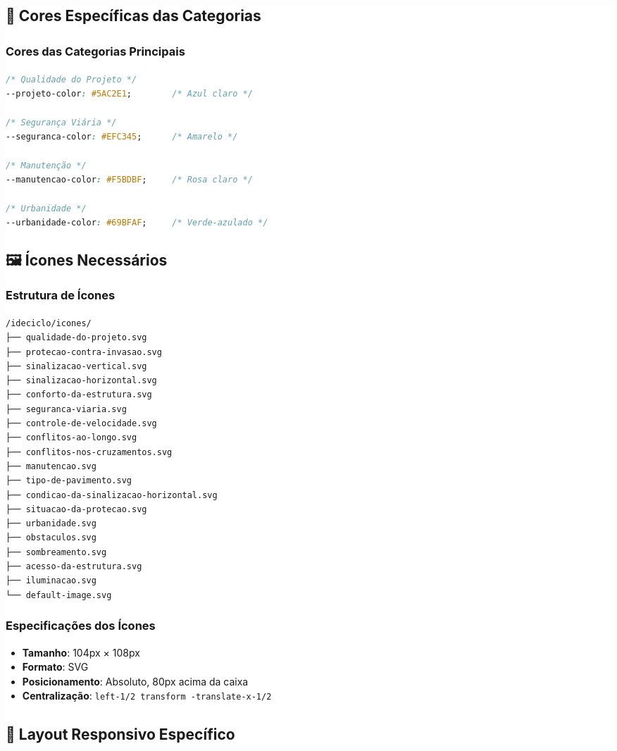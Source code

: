 ## 🎨 Cores Específicas das Categorias

### Cores das Categorias Principais
```css
/* Qualidade do Projeto */
--projeto-color: #5AC2E1;        /* Azul claro */

/* Segurança Viária */
--seguranca-color: #EFC345;      /* Amarelo */

/* Manutenção */
--manutencao-color: #F5BDBF;     /* Rosa claro */

/* Urbanidade */
--urbanidade-color: #69BFAF;     /* Verde-azulado */
```

## 🖼️ Ícones Necessários

### Estrutura de Ícones
```
/ideciclo/icones/
├── qualidade-do-projeto.svg
├── protecao-contra-invasao.svg
├── sinalizacao-vertical.svg
├── sinalizacao-horizontal.svg
├── conforto-da-estrutura.svg
├── seguranca-viaria.svg
├── controle-de-velocidade.svg
├── conflitos-ao-longo.svg
├── conflitos-nos-cruzamentos.svg
├── manutencao.svg
├── tipo-de-pavimento.svg
├── condicao-da-sinalizacao-horizontal.svg
├── situacao-da-protecao.svg
├── urbanidade.svg
├── obstaculos.svg
├── sombreamento.svg
├── acesso-da-estrutura.svg
├── iluminacao.svg
└── default-image.svg
```

### Especificações dos Ícones
- **Tamanho**: 104px × 108px
- **Formato**: SVG
- **Posicionamento**: Absoluto, 80px acima da caixa
- **Centralização**: `left-1/2 transform -translate-x-1/2`

## 📐 Layout Responsivo Específico
